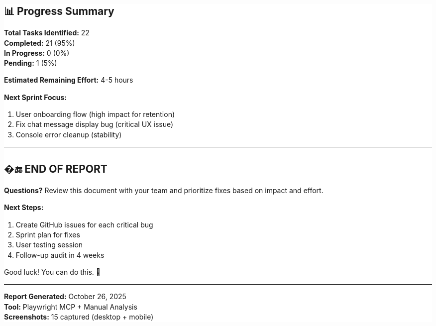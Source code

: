 


## 📊 Progress Summary

**Total Tasks Identified:** 22  
**Completed:** 21 (95%)  
**In Progress:** 0 (0%)  
**Pending:** 1 (5%)

**Estimated Remaining Effort:** 4-5 hours

**Next Sprint Focus:**
1. User onboarding flow (high impact for retention)
2. Fix chat message display bug (critical UX issue)
3. Console error cleanup (stability)

---

## �🔚 END OF REPORT

**Questions?** Review this document with your team and prioritize fixes based on impact and effort.

**Next Steps:**
1. Create GitHub issues for each critical bug
2. Sprint plan for fixes
3. User testing session
4. Follow-up audit in 4 weeks

Good luck! You can do this. 🚀

---

**Report Generated:** October 26, 2025  
**Tool:** Playwright MCP + Manual Analysis  
**Screenshots:** 15 captured (desktop + mobile)
